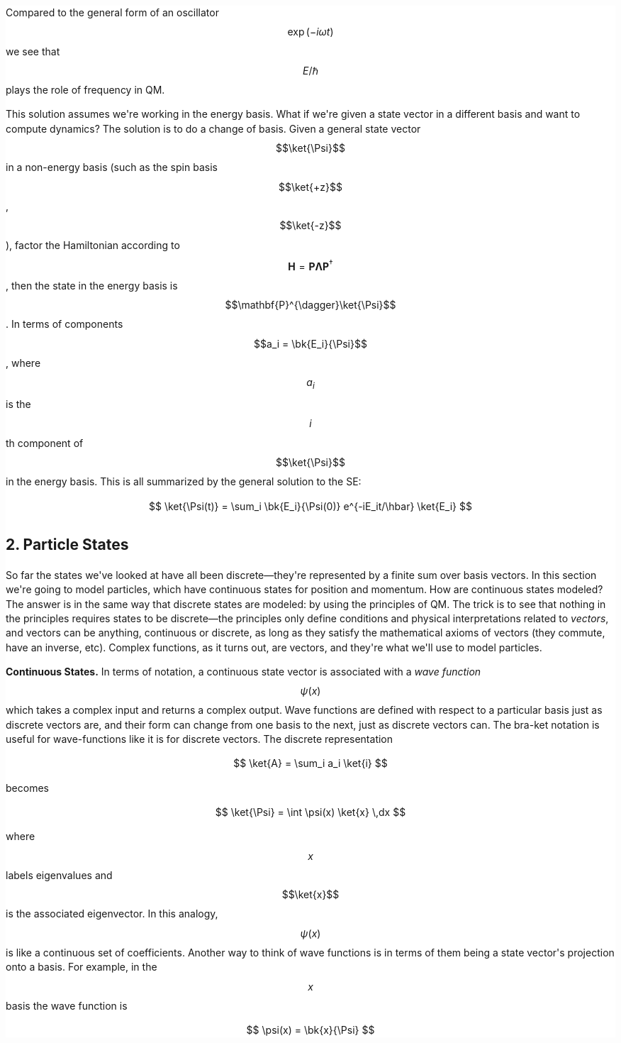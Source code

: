 
Compared to the general form of an oscillator $$\exp(-i \omega t)$$ we see that $$E/\hbar$$ plays the role of frequency in QM.

This solution assumes we're working in the energy basis. What if we're given a state vector in a different basis and want to compute dynamics? The solution is to do a change of basis. Given a general state vector $$\ket{\Psi}$$ in a non-energy basis (such as the spin basis $$\ket{+z}$$, $$\ket{-z}$$), factor the Hamiltonian according to $$\mathbf{H} = \mathbf{P}\mathbf{\Lambda}\mathbf{P}^{\dagger}$$, then the state in the energy basis is $$\mathbf{P}^{\dagger}\ket{\Psi}$$.  In terms of components $$a_i = \bk{E_i}{\Psi}$$, where $$a_i$$ is the $$i$$th component of $$\ket{\Psi}$$ in the energy basis. This is all summarized by the general solution to the SE:


$$
\ket{\Psi(t)} = \sum_i \bk{E_i}{\Psi(0)} e^{-iE_it/\hbar} \ket{E_i}
$$

## 2. Particle States

So far the states we've looked at have all been discrete—they're represented by a finite sum over basis vectors. In this section we're going to model particles, which have continuous states for position and momentum. How are continuous states modeled? The answer is in the same way that discrete states are modeled: by using the principles of QM. The trick is to see that nothing in the principles requires states to be discrete—the principles only define conditions and physical interpretations related to _vectors_, and vectors can be anything, continuous or discrete, as long as they satisfy the mathematical axioms of vectors (they commute, have an inverse, etc). Complex functions, as it turns out, are vectors, and they're what we'll use to model particles.

__Continuous States.__ In terms of notation, a continuous state vector is associated with a _wave function_ $$\psi(x)$$ which takes a complex input and returns a complex output. Wave functions are defined with respect to a particular basis just as discrete vectors are, and their form can change from one basis to the next, just as discrete vectors can. The bra-ket notation is useful for wave-functions like it is for discrete vectors. The discrete representation


$$
\ket{A} = \sum_i a_i \ket{i}
$$


becomes


$$
\ket{\Psi} = \int \psi(x) \ket{x} \,dx
$$


where $$x$$ labels eigenvalues and $$\ket{x}$$ is the associated eigenvector. In this analogy, $$\psi(x)$$ is like a continuous set of coefficients. Another way to think of wave functions is in terms of them being a state vector's projection onto a basis. For example, in the $$x$$ basis the wave function is


$$
\psi(x) = \bk{x}{\Psi}
$$
